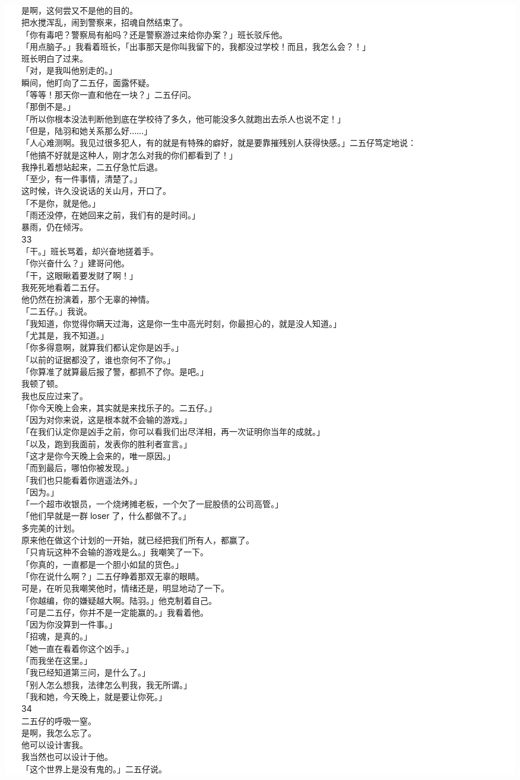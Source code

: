 &emsp;&emsp;是啊，这何尝又不是他的目的。  
&emsp;&emsp;把水搅浑乱，闹到警察来，招魂自然结束了。  
&emsp;&emsp;「你有毒吧？警察局有船吗？还是警察游过来给你办案？」班长驳斥他。  
&emsp;&emsp;「用点脑子。」我看着班长，「出事那天是你叫我留下的，我都没过学校！而且，我怎么会？！」  
&emsp;&emsp;班长明白了过来。  
&emsp;&emsp;「对，是我叫他别走的。」  
&emsp;&emsp;瞬间，他盯向了二五仔，面露怀疑。  
&emsp;&emsp;「等等！那天你一直和他在一块？」二五仔问。  
&emsp;&emsp;「那倒不是。」  
&emsp;&emsp;「所以你根本没法判断他到底在学校待了多久，他可能没多久就跑出去杀人也说不定！」  
&emsp;&emsp;「但是，陆羽和她关系那么好……」  
&emsp;&emsp;「人心难测啊。我见过很多犯人，有的就是有特殊的癖好，就是要靠摧残别人获得快感。」二五仔笃定地说：  
&emsp;&emsp;「他搞不好就是这种人，刚才怎么对我的你们都看到了！」  
&emsp;&emsp;我挣扎着想站起来，二五仔急忙后退。  
&emsp;&emsp;「至少，有一件事情，清楚了。」  
&emsp;&emsp;这时候，许久没说话的关山月，开口了。  
&emsp;&emsp;「不是你，就是他。」  
&emsp;&emsp;「雨还没停，在她回来之前，我们有的是时间。」  
&emsp;&emsp;暴雨，仍在倾泻。  
&emsp;&emsp;33  
&emsp;&emsp;「干。」班长骂着，却兴奋地搓着手。  
&emsp;&emsp;「你兴奋什么？」建哥问他。  
&emsp;&emsp;「干，这眼瞅着要发财了啊！」  
&emsp;&emsp;我死死地看着二五仔。  
&emsp;&emsp;他仍然在扮演着，那个无辜的神情。  
&emsp;&emsp;「二五仔。」我说。  
&emsp;&emsp;「我知道，你觉得你瞒天过海，这是你一生中高光时刻，你最担心的，就是没人知道。」  
&emsp;&emsp;「尤其是，我不知道。」  
&emsp;&emsp;「你多得意啊，就算我们都认定你是凶手。」  
&emsp;&emsp;「以前的证据都没了，谁也奈何不了你。」  
&emsp;&emsp;「你算准了就算最后报了警，都抓不了你。是吧。」  
&emsp;&emsp;我顿了顿。  
&emsp;&emsp;我也反应过来了。  
&emsp;&emsp;「你今天晚上会来，其实就是来找乐子的。二五仔。」  
&emsp;&emsp;「因为对你来说，这是根本就不会输的游戏。」  
&emsp;&emsp;「在我们认定你是凶手之前，你可以看我们出尽洋相，再一次证明你当年的成就。」  
&emsp;&emsp;「以及，跑到我面前，发表你的胜利者宣言。」  
&emsp;&emsp;「这才是你今天晚上会来的，唯一原因。」  
&emsp;&emsp;「而到最后，哪怕你被发现。」  
&emsp;&emsp;「我们也只能看着你逍遥法外。」  
&emsp;&emsp;「因为。」  
&emsp;&emsp;「一个超市收银员，一个烧烤摊老板，一个欠了一屁股债的公司高管。」  
&emsp;&emsp;「他们早就是一群 loser 了，什么都做不了。」  
&emsp;&emsp;多完美的计划。  
&emsp;&emsp;原来他在做这个计划的一开始，就已经把我们所有人，都赢了。  
&emsp;&emsp;「只肯玩这种不会输的游戏是么。」我嘲笑了一下。  
&emsp;&emsp;「你真的，一直都是一个胆小如鼠的货色。」  
&emsp;&emsp;「你在说什么啊？」二五仔睁着那双无辜的眼睛。  
&emsp;&emsp;可是，在听见我嘲笑他时，情绪还是，明显地动了一下。  
&emsp;&emsp;「你越编，你的嫌疑越大啊。陆羽。」他克制着自己。  
&emsp;&emsp;「可是二五仔，你并不是一定能赢的。」我看着他。  
&emsp;&emsp;「因为你没算到一件事。」  
&emsp;&emsp;「招魂，是真的。」  
&emsp;&emsp;「她一直在看着你这个凶手。」  
&emsp;&emsp;「而我坐在这里。」  
&emsp;&emsp;「我已经知道第三问，是什么了。」  
&emsp;&emsp;「别人怎么想我，法律怎么判我，我无所谓。」  
&emsp;&emsp;「我和她，今天晚上，就是要让你死。」  
&emsp;&emsp;34  
&emsp;&emsp;二五仔的呼吸一窒。  
&emsp;&emsp;是啊，我怎么忘了。  
&emsp;&emsp;他可以设计害我。  
&emsp;&emsp;我当然也可以设计于他。  
&emsp;&emsp;「这个世界上是没有鬼的。」二五仔说。  